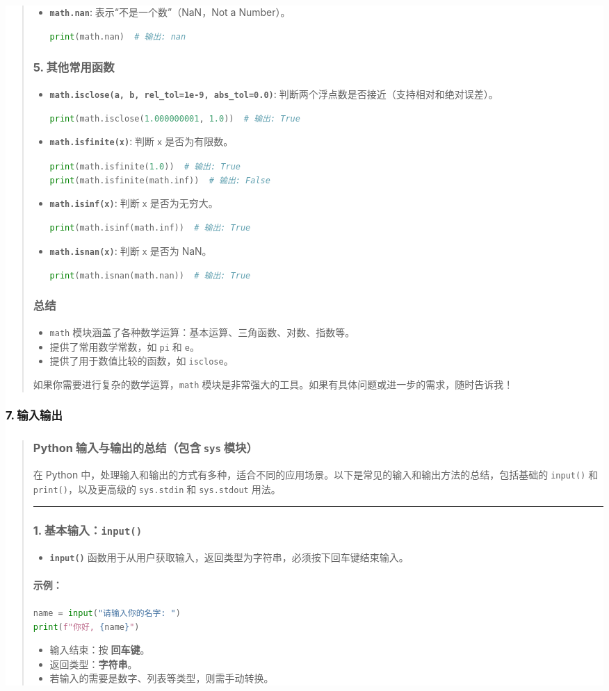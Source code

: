 >
> - **`math.nan`**: 表示“不是一个数”（NaN，Not a Number）。
>
>   ```python
>   print(math.nan)  # 输出: nan
>   ```
>
> ### 5. **其他常用函数**
>
> - **`math.isclose(a, b, rel_tol=1e-9, abs_tol=0.0)`**: 判断两个浮点数是否接近（支持相对和绝对误差）。
>   
>   ```python
>   print(math.isclose(1.000000001, 1.0))  # 输出: True
>   ```
>
> - **`math.isfinite(x)`**: 判断 `x` 是否为有限数。
>
>   ```python
>   print(math.isfinite(1.0))  # 输出: True
>   print(math.isfinite(math.inf))  # 输出: False
>   ```
>
> - **`math.isinf(x)`**: 判断 `x` 是否为无穷大。
>
>   ```python
>   print(math.isinf(math.inf))  # 输出: True
>   ```
>
> - **`math.isnan(x)`**: 判断 `x` 是否为 NaN。
>
>   ```python
>   print(math.isnan(math.nan))  # 输出: True
>   ```
>
> ### 总结
>
> - `math` 模块涵盖了各种数学运算：基本运算、三角函数、对数、指数等。
> - 提供了常用数学常数，如 `pi` 和 `e`。
> - 提供了用于数值比较的函数，如 `isclose`。
>
> 如果你需要进行复杂的数学运算，`math` 模块是非常强大的工具。如果有具体问题或进一步的需求，随时告诉我！

### 7. 输入输出

> ### Python 输入与输出的总结（包含 `sys` 模块）
>
> 在 Python 中，处理输入和输出的方式有多种，适合不同的应用场景。以下是常见的输入和输出方法的总结，包括基础的 `input()` 和 `print()`，以及更高级的 `sys.stdin` 和 `sys.stdout` 用法。
>
> ---
>
> ### 1. **基本输入：`input()`**
>
> - **`input()`** 函数用于从用户获取输入，返回类型为字符串，必须按下回车键结束输入。
>   
> #### 示例：
> ```python
> name = input("请输入你的名字: ")
> print(f"你好, {name}")
> ```
>
> - 输入结束：按 **回车键**。
> - 返回类型：**字符串**。
> - 若输入的需要是数字、列表等类型，则需手动转换。